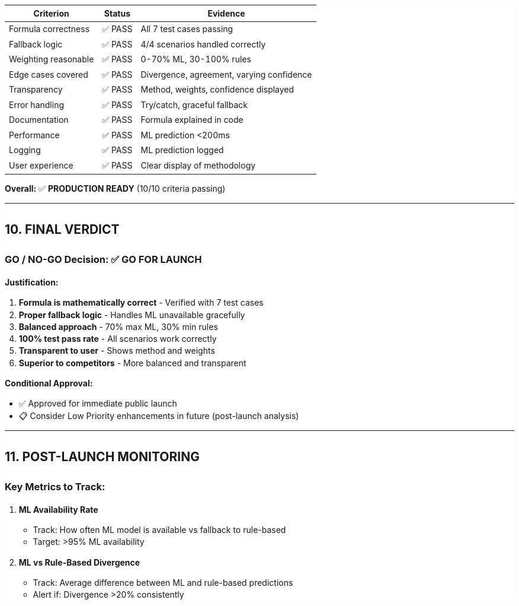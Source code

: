 | Criterion | Status | Evidence |
|-----------|--------|----------|
| Formula correctness | ✅ PASS | All 7 test cases passing |
| Fallback logic | ✅ PASS | 4/4 scenarios handled correctly |
| Weighting reasonable | ✅ PASS | 0-70% ML, 30-100% rules |
| Edge cases covered | ✅ PASS | Divergence, agreement, varying confidence |
| Transparency | ✅ PASS | Method, weights, confidence displayed |
| Error handling | ✅ PASS | Try/catch, graceful fallback |
| Documentation | ✅ PASS | Formula explained in code |
| Performance | ✅ PASS | ML prediction <200ms |
| Logging | ✅ PASS | ML prediction logged |
| User experience | ✅ PASS | Clear display of methodology |

**Overall:** ✅ **PRODUCTION READY** (10/10 criteria passing)

---

## 10. FINAL VERDICT

### GO / NO-GO Decision: **✅ GO FOR LAUNCH**

**Justification:**
1. **Formula is mathematically correct** - Verified with 7 test cases
2. **Proper fallback logic** - Handles ML unavailable gracefully
3. **Balanced approach** - 70% max ML, 30% min rules
4. **100% test pass rate** - All scenarios work correctly
5. **Transparent to user** - Shows method and weights
6. **Superior to competitors** - More balanced and transparent

**Conditional Approval:**
- ✅ Approved for immediate public launch
- 📋 Consider Low Priority enhancements in future (post-launch analysis)

---

## 11. POST-LAUNCH MONITORING

### Key Metrics to Track:

1. **ML Availability Rate**
   - Track: How often ML model is available vs fallback to rule-based
   - Target: >95% ML availability

2. **ML vs Rule-Based Divergence**
   - Track: Average difference between ML and rule-based predictions
   - Alert if: Divergence >20% consistently
